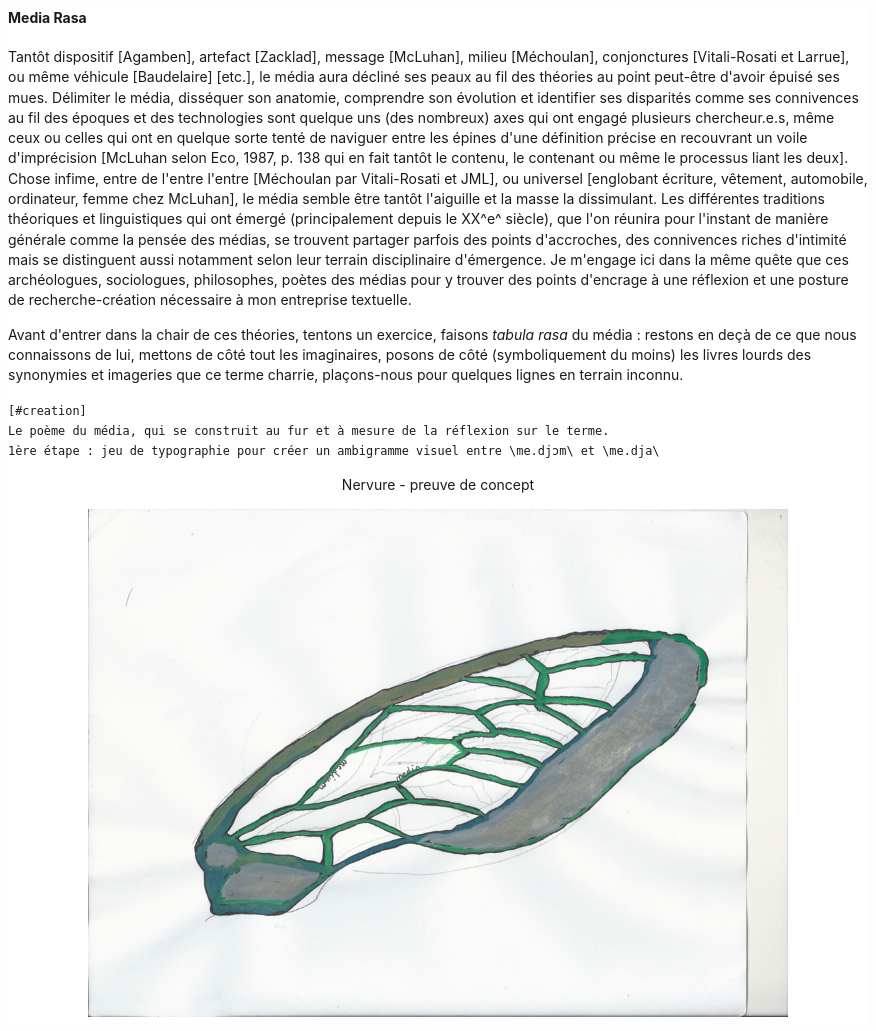 #### Media Rasa

Tantôt dispositif [Agamben], artefact [Zacklad], message [McLuhan], milieu [Méchoulan], conjonctures [Vitali-Rosati et Larrue], ou même véhicule [Baudelaire] [etc.], le média aura décliné ses peaux au fil des théories au point peut-être d'avoir épuisé ses mues. Délimiter le média, disséquer son anatomie, comprendre son évolution et identifier ses disparités comme ses connivences au fil des époques et des technologies sont quelque uns (des nombreux) axes qui ont engagé plusieurs chercheur.e.s, même ceux ou celles qui ont en quelque sorte tenté de naviguer entre les épines d'une définition précise en recouvrant un voile d'imprécision [McLuhan selon Eco, 1987, p. 138 qui en fait tantôt le contenu, le contenant ou même le processus liant les deux]. Chose infime, entre de l'entre l'entre [Méchoulan par Vitali-Rosati et JML], ou universel [englobant écriture, vêtement, automobile, ordinateur, femme chez McLuhan], le média semble être tantôt l'aiguille et la masse la dissimulant.  Les différentes traditions théoriques et linguistiques qui ont émergé (principalement depuis le XX^e^ siècle), que l'on réunira pour l'instant de manière générale comme la pensée des médias, se trouvent partager parfois des points d'accroches, des connivences riches d'intimité mais se distinguent aussi notamment selon leur terrain disciplinaire d'émergence. Je m'engage ici dans la même quête que ces archéologues, sociologues, philosophes, poètes des médias pour y trouver des points d'encrage à une réflexion et une posture de recherche-création nécessaire à mon entreprise textuelle. 

Avant d'entrer dans la chair de ces théories, tentons un exercice, faisons *tabula rasa* du média : restons en deçà de ce que nous connaissons de lui, mettons de côté tout les imaginaires, posons de côté (symboliquement du moins) les livres lourds des synonymies et imageries que ce terme charrie, plaçons-nous pour quelques lignes en terrain inconnu. 

    [#creation] 
    Le poème du média, qui se construit au fur et à mesure de la réflexion sur le terme. 
    1ère étape : jeu de typographie pour créer un ambigramme visuel entre \me.djɔm\ et \me.dja\

<div align="center">
<p>Nervure - preuve de concept</p>
<img alt="Nervure" src="/images/Nervure.png" style="width:700px">
</div>


[^Foucault_discours]: « L’ordre du discours : s’il y a des choses dites, il ne faut pas en demander la raison immédiate aux choses qui s’y trouvent dites ou aux hommes qui les ont dites, mais au système de la discursivité, aux possibilités et aux impossibilités énonciatives qu’il ménage. »
[^meconnue]: Marc Lapprand l'évoque rapidemment les productions de l'Alamo et analyse le *Conte à votre façon* comme un hypertexte (voir *Poétique de l'Oulipo*, 1998 p. 59-68). Il y a peu dans les autres références (Oulipo@50, 50 ans d'Oulipo, Many Subtle Channels, Esthétique de l'Oulipo d'Hervé Le Tellier).
[^controverse]: Voir Gerico-CIRCAV, 1994 ; aux deux bilans de la revue Formules (Littérature numérique et caetera, n°10, 2006 et Littérature et numérique : quand, comment, pourquoi ?, n°18, 2014), en particulier aux contributions de S. Bouchardon, P. Bootz, J. -P. Balpe, A. Saemmer. La critique anglo-saxonne cite volontiers le rôle pionner d’Oulipo : par exemple Noah Wardrip-Fruin, Nick Montfort, The NewMediaReader, MIT Press, 2003 ; Mark Wolff, « Reading Potential: The Oulipo and the Meaning of Algorithms », Volume 1 Number 1, 2007 (http://digitalhumanities.org/dhq/vol/1/1/000005/000005.html page consultée le 17 septembre 2014) ; Tan Lin, « Beyond noulipo (CMMP as Precursor of New Media Poetry) », The noulipian
[^techno-pessimiste]: Georges, *La France contre les robots*, Robert Laffont, 1947. et VIAN , Boris, « Un robot-poète ne nous fait pas peur » 10-16 avril 1953, Arts, reproduit dans Je voudrais pas crever, 10/18, 1972, p. 93-100.
[^informatique]: Le terme sera fondé en 1962, soit deux ans après la fondation de l'Oulipo, par la fusion des mots « information » et « automatique ». 
[^Bens]: Cette affirmation sera revue sous un autre jour par Bens lui-même : « Nous ne sommes peut-être pas tellement ‘anti’. Je préfèrerais dire que nous manifestons une certaine méfiance à l’égard du hasard » (Bens 2005, 146)
[^alamo]: [Le renouvellement des mathématiciens (Roubaud, 1966, Rosenstiehl 1992, Audin, 2009) et l’absence de recrutement d’informaticiens confirme cette mise à distance des deux projets qui sont aujourd'hui liés historiquement.]
[^7]: « [U]n tracé n'est rien sans le support sur lequel il s'inscrit et qu'il ne peut se définir comme un signe qu'en relation avec lui. » [@christin_image_1995, p. 17]
[^6]: « [L]'écriture est née de l'image [...] l'image elle-même était née auparavant de la découverte -- c'est-à-dire de l'invention -- de la *surface* : elle est le produit direct de *la pensée de l'écran*. » [@christin_image_1995, p. 8] L'écran est ici à comprendre dans une acception large, comme espace simultané d'inscription et de diffusion. 
[^arret]: En réalité, les différentes sources sur le sujet semblent s'accorder sur un flottement même de la définition : certains y voient un arrêt vocal, d'autres un allongement [Voir [Lachman](https://archive.org/details/bub_gb_ihWGVasklRMC/page/n61/mode/2up?ref=ol&view=theater&q=media)].
[^poetique]: Et cette émergence ou révélation, si travaillée comme tel, peut avoir un intérêt poétique que nous explorerons justement dans le troisième chapitre. 
[^1]: Stein proposera quelques années plus tard une version abbrégée (« A rose is a rose is a rose ») qui est structurellement plus proche de la phrase de Kittler.
[^2]: Source Abélard : Glossae II : Logica Ingredientibus (Logique pour débutants, avant 1121) ou Gloses de Milan, 4 : Gloses sur Porphyre, trad. an. P. V. Spade, Five Texts on the Mediaeval Problem of Universals, Indianapolis, Hackett Publishing, 1994.
[^moquerie]: Ironiquement, les anglais parleront d'intermédialité comme le *in-between*. 
[^4]: Parce que Kittler et Stein jouent sur le langage et que Vitali-Rosati, Larrue et Smith insistent sur le pluriel, on serait tentés de dire qu'il s'agit d'un problème de langage, or ces entreprises intellectuelles n'ont pas pour but de révolutionner le langage mais de modifier la conception, les imageries qu'il porte. Si cette resémantisation implique l'emploi de nouveaux termes (« conjonctures médiatrices »), c'est principalement pour clarifier le propos.  
[^5]: Terme vaste sur lequel on s’accordera pour le définir comme « a non-anthropocentric realism grounded in a shift from epistemology to ontology and the recognition of matter’s intrinsic activity » (Gamble, Hanan, et Nail 2019, 118).↩
[^42]: « My aspiration is to articulate a vibrant materiality that runs alongside and inside humans to see how analyses of political events might change if we gave the force of things more due » [@bennett_vibrant_2010, p. viiii].
[^43]: *Thing-power* est défini comme « the curious ability of inanimate things to animate, to act, to produce effects dramatic and subtle » [@bennett_vibrant_2010, p. 6]. 
[^45]: À propos de la matière : « is [...] doing » [@barad_meeting_2007, p. 151]. 
[^46]: « how it moves » [@nail_being_2019] ou « what it does » [@gamble_what_2019, p. 112].
[^51]: L'une des différences importantes cependant entre Bennett et Barad est que la première ancre le principe de vitalité de la matière dans la distinction entre vivant et non-vivant, tandis que la deuxième le définit comme ce qui est à l'origine de ces différences d'état.